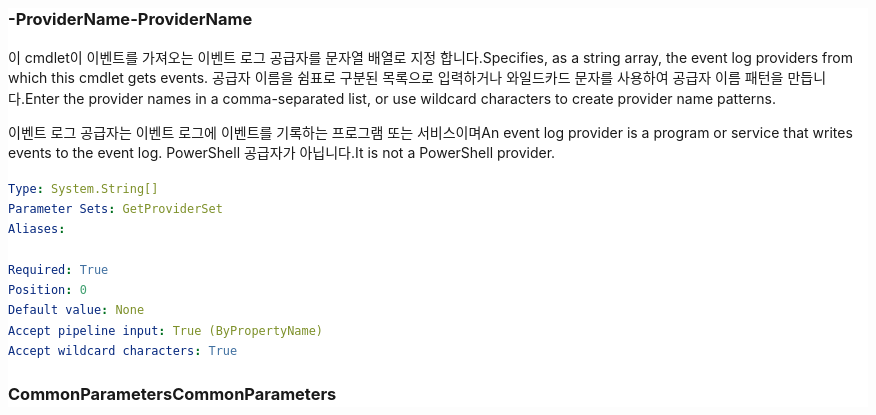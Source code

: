 ### <span data-ttu-id="c79f6-373">-ProviderName</span><span class="sxs-lookup"><span data-stu-id="c79f6-373">-ProviderName</span></span>

<span data-ttu-id="c79f6-374">이 cmdlet이 이벤트를 가져오는 이벤트 로그 공급자를 문자열 배열로 지정 합니다.</span><span class="sxs-lookup"><span data-stu-id="c79f6-374">Specifies, as a string array, the event log providers from which this cmdlet gets events.</span></span> <span data-ttu-id="c79f6-375">공급자 이름을 쉼표로 구분된 목록으로 입력하거나 와일드카드 문자를 사용하여 공급자 이름 패턴을 만듭니다.</span><span class="sxs-lookup"><span data-stu-id="c79f6-375">Enter the provider names in a comma-separated list, or use wildcard characters to create provider name patterns.</span></span>

<span data-ttu-id="c79f6-376">이벤트 로그 공급자는 이벤트 로그에 이벤트를 기록하는 프로그램 또는 서비스이며</span><span class="sxs-lookup"><span data-stu-id="c79f6-376">An event log provider is a program or service that writes events to the event log.</span></span> <span data-ttu-id="c79f6-377">PowerShell 공급자가 아닙니다.</span><span class="sxs-lookup"><span data-stu-id="c79f6-377">It is not a PowerShell provider.</span></span>

```yaml
Type: System.String[]
Parameter Sets: GetProviderSet
Aliases:

Required: True
Position: 0
Default value: None
Accept pipeline input: True (ByPropertyName)
Accept wildcard characters: True
```

### <span data-ttu-id="c79f6-378">CommonParameters</span><span class="sxs-lookup"><span data-stu-id="c79f6-378">CommonParameters</span></span>

